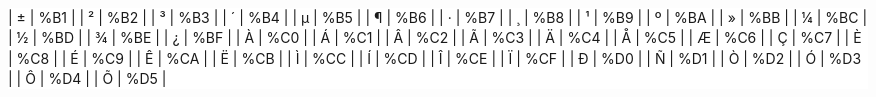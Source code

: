 | ±          | %B1      |
| ²          | %B2      |
| ³          | %B3      |
| ´          | %B4      |
| µ          | %B5      |
| ¶          | %B6      |
| ·          | %B7      |
| ¸          | %B8      |
| ¹          | %B9      |
| º          | %BA      |
| »          | %BB      |
| ¼          | %BC      |
| ½          | %BD      |
| ¾          | %BE      |
| ¿          | %BF      |
| À          | %C0      |
| Á          | %C1      |
| Â          | %C2      |
| Ã          | %C3      |
| Ä          | %C4      |
| Å          | %C5      |
| Æ          | %C6      |
| Ç          | %C7      |
| È          | %C8      |
| É          | %C9      |
| Ê          | %CA      |
| Ë          | %CB      |
| Ì          | %CC      |
| Í          | %CD      |
| Î          | %CE      |
| Ï          | %CF      |
| Ð          | %D0      |
| Ñ          | %D1      |
| Ò          | %D2      |
| Ó          | %D3      |
| Ô          | %D4      |
| Õ          | %D5      |